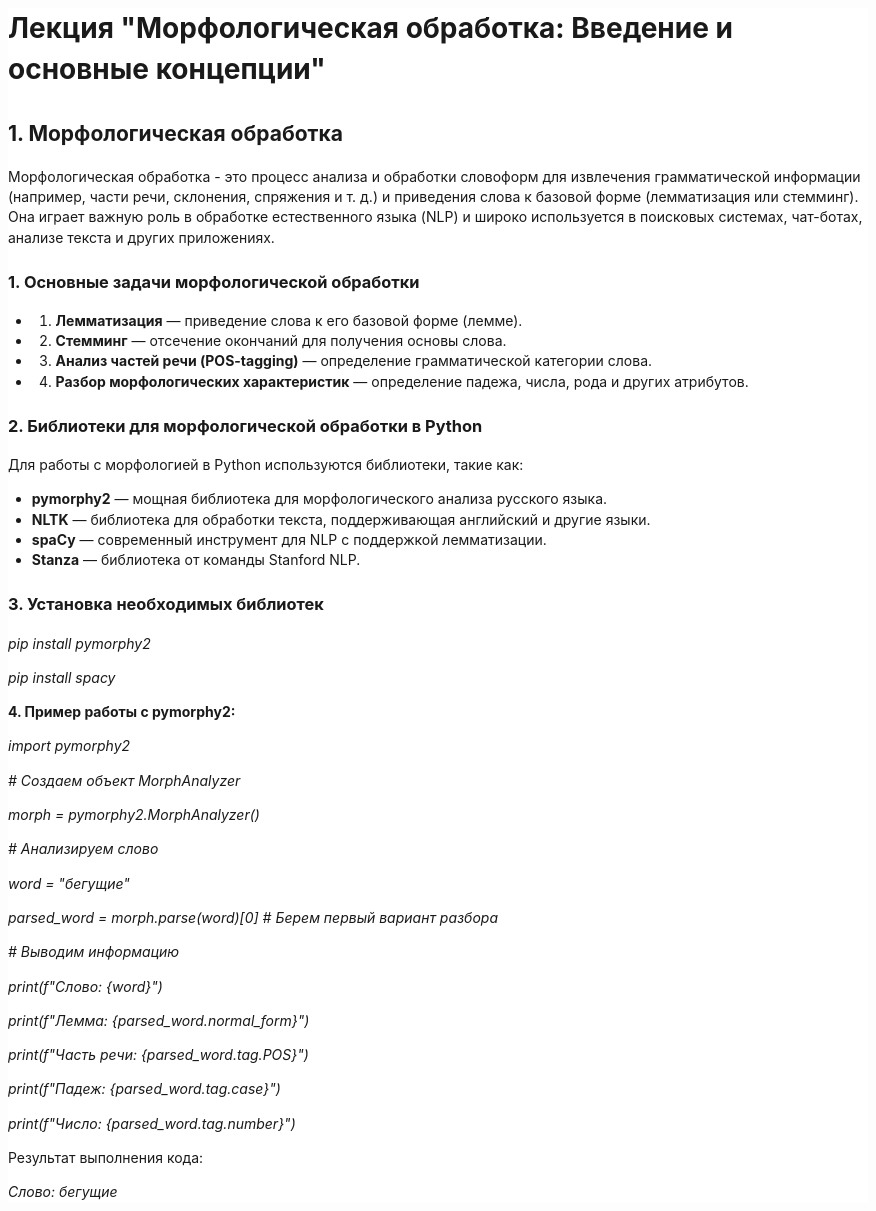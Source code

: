 ﻿# Лекция "Морфологическая обработка: Введение и основные концепции"

## 1. Морфологическая обработка
Морфологическая обработка - это процесс анализа и обработки словоформ для извлечения грамматической информации (например, части речи, склонения, спряжения и т. д.) и приведения слова к базовой форме (лемматизация или стемминг). Она играет важную роль в обработке естественного языка (NLP) и широко используется в поисковых системах, чат-ботах, анализе текста и других приложениях.

### 1. Основные задачи морфологической обработки

- 1. **Лемматизация** — приведение слова к его базовой форме (лемме).
- 2. **Стемминг** — отсечение окончаний для получения основы слова.
- 3. **Анализ частей речи (POS-tagging)** — определение грамматической категории слова.
- 4. **Разбор морфологических характеристик** — определение падежа, числа, рода и других атрибутов.

### 2. Библиотеки для морфологической обработки в Python

Для работы с морфологией в Python используются библиотеки, такие как:

- **pymorphy2** — мощная библиотека для морфологического анализа русского языка.
- **NLTK** — библиотека для обработки текста, поддерживающая английский и другие языки.
- **spaCy** — современный инструмент для NLP с поддержкой лемматизации.
- **Stanza** — библиотека от команды Stanford NLP.

### 3. Установка необходимых библиотек

*pip install pymorphy2*

*pip install spacy*

**4. Пример работы с pymorphy2:**

*import pymorphy2*

*# Создаем объект MorphAnalyzer*

*morph = pymorphy2.MorphAnalyzer()*

*# Анализируем слово*

*word = "бегущие"*

*parsed\_word = morph.parse(word)[0]  # Берем первый вариант разбора*

*# Выводим информацию*

*print(f"Слово: {word}")*

*print(f"Лемма: {parsed\_word.normal\_form}")*

*print(f"Часть речи: {parsed\_word.tag.POS}")*

*print(f"Падеж: {parsed\_word.tag.case}")*

*print(f"Число: {parsed\_word.tag.number}")*

Результат выполнения кода:

*Слово: бегущие*

